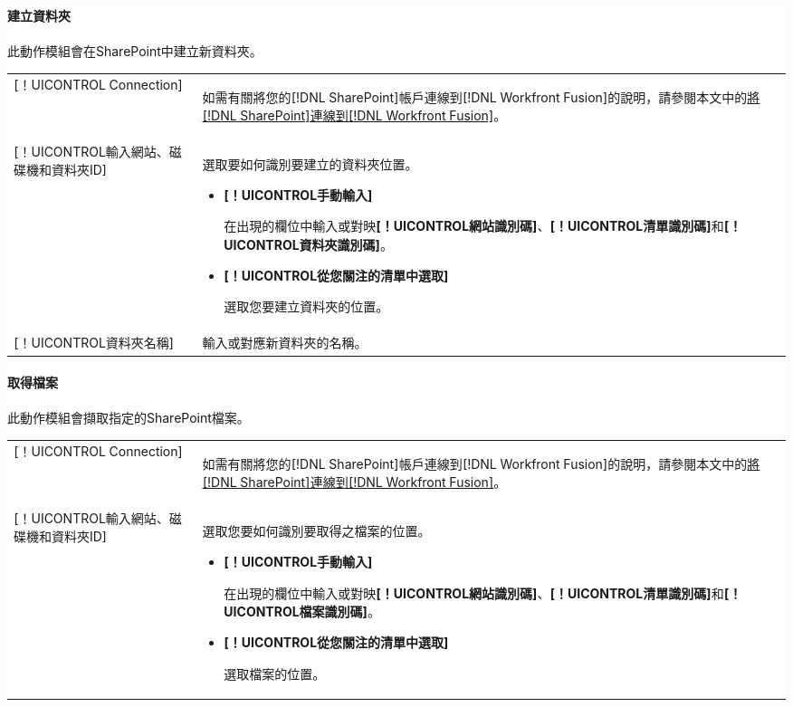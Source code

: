    <td> </td> 
  </tr>  </tbody> 
</table>

#### 建立資料夾

此動作模組會在SharePoint中建立新資料夾。

<table style="table-layout:auto"> 
 <col> 
 <col> 
 <tbody> 
  <tr> 
   <td role="rowheader">[！UICONTROL Connection]</td> 
   <td> <p>如需有關將您的[!DNL SharePoint]帳戶連線到[!DNL Workfront Fusion]的說明，請參閱本文中的<a href="#connect-sharepoint-to-workfront-fusion" class="MCXref xref" data-mc-variable-override="">將[!DNL SharePoint]連線到[!DNL Workfront Fusion]</a>。</p> </td> 
  </tr> 
  <tr> 
   <td role="rowheader">[！UICONTROL輸入網站、磁碟機和資料夾ID]</td> 
   <td> <p>選取要如何識別要建立的資料夾位置。</p> 
    <ul> 
     <li> <p><strong>[！UICONTROL手動輸入]</strong> </p> <p>在出現的欄位中輸入或對映<strong>[！UICONTROL網站識別碼]</strong>、<strong>[！UICONTROL清單識別碼]</strong>和<strong>[！UICONTROL資料夾識別碼]</strong>。</p> </li> 
     <li> <p><strong>[！UICONTROL從您關注的清單中選取]</strong> </p> <p>選取您要建立資料夾的位置。 </p> </li> 
    </ul> </td> 
  </tr> 
  <tr> 
   <td role="rowheader">[！UICONTROL資料夾名稱]</td> 
   <td>輸入或對應新資料夾的名稱。</td> 
  </tr>
  </tbody> 
</table>

#### 取得檔案

此動作模組會擷取指定的SharePoint檔案。

<table style="table-layout:auto"> 
 <col> 
 <col> 
 <tbody> 
  <tr> 
   <td role="rowheader">[！UICONTROL Connection]</td> 
   <td> <p>如需有關將您的[!DNL SharePoint]帳戶連線到[!DNL Workfront Fusion]的說明，請參閱本文中的<a href="#connect-sharepoint-to-workfront-fusion" class="MCXref xref" data-mc-variable-override="">將[!DNL SharePoint]連線到[!DNL Workfront Fusion]</a>。</p> </td> 
  </tr> 
  <tr> 
   <td role="rowheader">[！UICONTROL輸入網站、磁碟機和資料夾ID]</td> 
   <td> <p>選取您要如何識別要取得之檔案的位置。</p> 
    <ul> 
     <li> <p><strong>[！UICONTROL手動輸入]</strong> </p> <p>在出現的欄位中輸入或對映<strong>[！UICONTROL網站識別碼]</strong>、<strong>[！UICONTROL清單識別碼]</strong>和<strong>[！UICONTROL檔案識別碼]</strong>。</p> </li> 
     <li> <p><strong>[！UICONTROL從您關注的清單中選取]</strong> </p> <p>選取檔案的位置。 </p> </li> 
    </ul> </td> 
  </tr> 
</tbody> 
</table>
